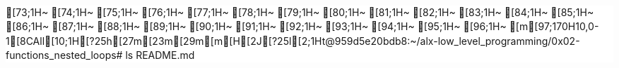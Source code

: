 [73;1H~                                                                                                                                                                                          [74;1H~                                                                                                                                                                                          [75;1H~                                                                                                                                                                                          [76;1H~                                                                                                                                                                                          [77;1H~                                                                                                                                                                                          [78;1H~                                                                                                                                                                                          [79;1H~                                                                                                                                                                                          [80;1H~                                                                                                                                                                                          [81;1H~                                                                                                                                                                                          [82;1H~                                                                                                                                                                                          [83;1H~                                                                                                                                                                                          [84;1H~                                                                                                                                                                                          [85;1H~                                                                                                                                                                                          [86;1H~                                                                                                                                                                                          [87;1H~                                                                                                                                                                                          [88;1H~                                                                                                                                                                                          [89;1H~                                                                                                                                                                                          [90;1H~                                                                                                                                                                                          [91;1H~                                                                                                                                                                                          [92;1H~                                                                                                                                                                                          [93;1H~                                                                                                                                                                                          [94;1H~                                                                                                                                                                                          [95;1H~                                                                                                                                                                                          [96;1H~                                                                                                                                                                                          [m[97;170H10,0-1[8CAll[10;1H[?25h[27m[23m[29m[m[H[2J[?25l[2;1Ht@959d5e20bdb8:~/alx-low_level_programming/0x02-functions_nested_loops# ls
README.md